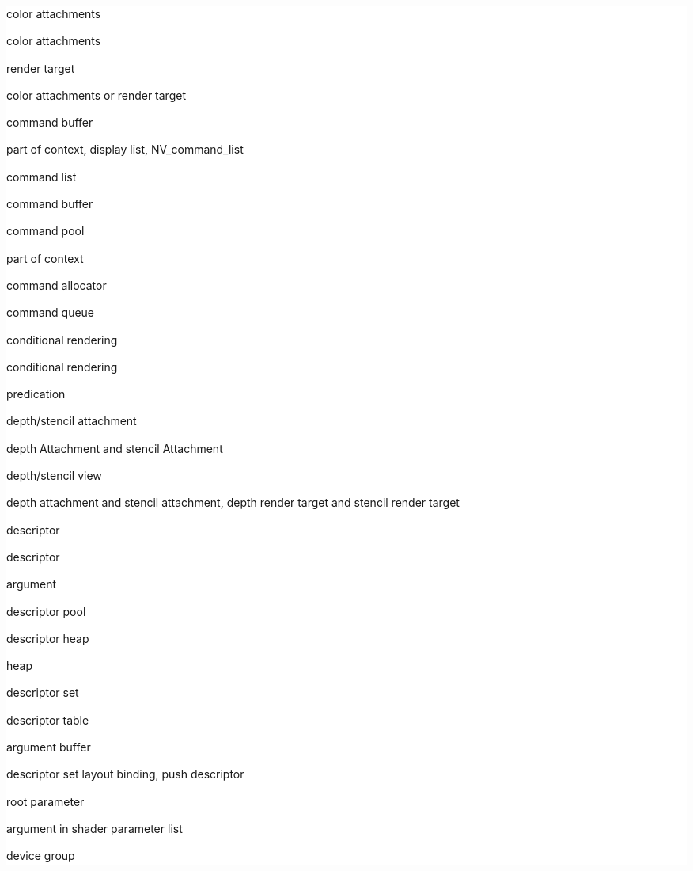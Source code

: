 <tr>
<td class="tableblock halign-left valign-top"><p class="tableblock">color attachments</p></td>
<td class="tableblock halign-left valign-top"><p class="tableblock">color attachments</p></td>
<td class="tableblock halign-left valign-top"><p class="tableblock">render target</p></td>
<td class="tableblock halign-left valign-top"><p class="tableblock">color attachments or render target</p></td>
</tr>
<tr>
<td class="tableblock halign-left valign-top"><p class="tableblock">command buffer</p></td>
<td class="tableblock halign-left valign-top"><p class="tableblock">part of context, display list, NV_command_list</p></td>
<td class="tableblock halign-left valign-top"><p class="tableblock">command list</p></td>
<td class="tableblock halign-left valign-top"><p class="tableblock">command buffer</p></td>
</tr>
<tr>
<td class="tableblock halign-left valign-top"><p class="tableblock">command pool</p></td>
<td class="tableblock halign-left valign-top"><p class="tableblock">part of context</p></td>
<td class="tableblock halign-left valign-top"><p class="tableblock">command allocator</p></td>
<td class="tableblock halign-left valign-top"><p class="tableblock">command queue</p></td>
</tr>
<tr>
<td class="tableblock halign-left valign-top"><p class="tableblock">conditional rendering</p></td>
<td class="tableblock halign-left valign-top"><p class="tableblock">conditional rendering</p></td>
<td class="tableblock halign-left valign-top"><p class="tableblock">predication</p></td>
<td class="tableblock halign-left valign-top"></td>
</tr>
<tr>
<td class="tableblock halign-left valign-top"><p class="tableblock">depth/stencil attachment</p></td>
<td class="tableblock halign-left valign-top"><p class="tableblock">depth Attachment and stencil Attachment</p></td>
<td class="tableblock halign-left valign-top"><p class="tableblock">depth/stencil view</p></td>
<td class="tableblock halign-left valign-top"><p class="tableblock">depth attachment and stencil attachment, depth render target and stencil render target</p></td>
</tr>
<tr>
<td class="tableblock halign-left valign-top"><p class="tableblock">descriptor</p></td>
<td class="tableblock halign-left valign-top"></td>
<td class="tableblock halign-left valign-top"><p class="tableblock">descriptor</p></td>
<td class="tableblock halign-left valign-top"><p class="tableblock">argument</p></td>
</tr>
<tr>
<td class="tableblock halign-left valign-top"><p class="tableblock">descriptor pool</p></td>
<td class="tableblock halign-left valign-top"></td>
<td class="tableblock halign-left valign-top"><p class="tableblock">descriptor heap</p></td>
<td class="tableblock halign-left valign-top"><p class="tableblock">heap</p></td>
</tr>
<tr>
<td class="tableblock halign-left valign-top"><p class="tableblock">descriptor set</p></td>
<td class="tableblock halign-left valign-top"></td>
<td class="tableblock halign-left valign-top"><p class="tableblock">descriptor table</p></td>
<td class="tableblock halign-left valign-top"><p class="tableblock">argument buffer</p></td>
</tr>
<tr>
<td class="tableblock halign-left valign-top"><p class="tableblock">descriptor set layout binding, push descriptor</p></td>
<td class="tableblock halign-left valign-top"></td>
<td class="tableblock halign-left valign-top"><p class="tableblock">root parameter</p></td>
<td class="tableblock halign-left valign-top"><p class="tableblock">argument in shader parameter list</p></td>
</tr>
<tr>
<td class="tableblock halign-left valign-top"><p class="tableblock">device group</p></td>